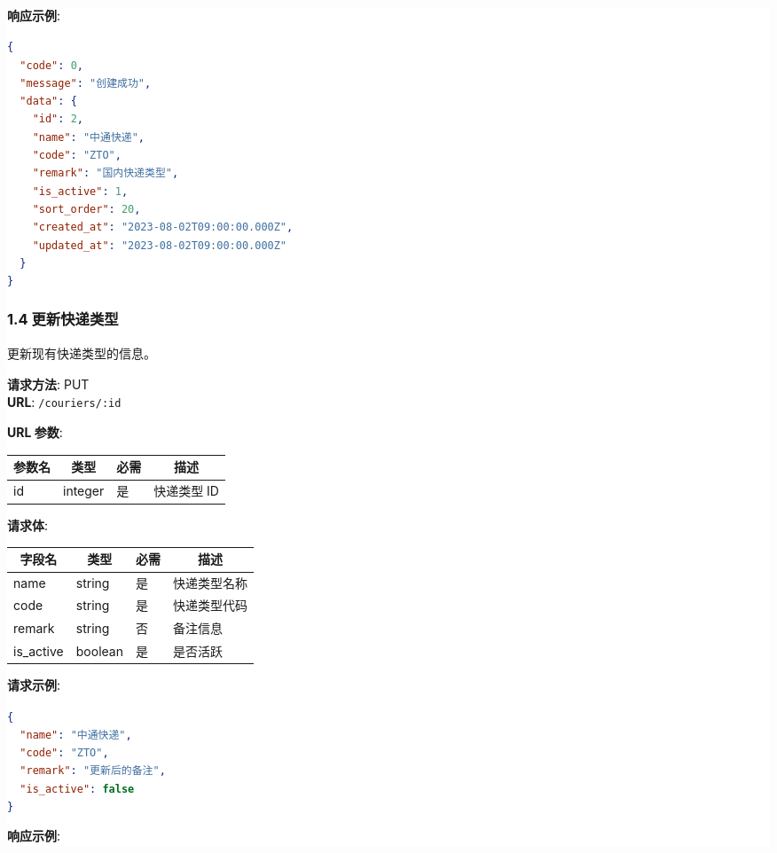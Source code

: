 **响应示例**:

```json
{
  "code": 0,
  "message": "创建成功",
  "data": {
    "id": 2,
    "name": "中通快递",
    "code": "ZTO",
    "remark": "国内快递类型",
    "is_active": 1,
    "sort_order": 20,
    "created_at": "2023-08-02T09:00:00.000Z",
    "updated_at": "2023-08-02T09:00:00.000Z"
  }
}
```

### 1.4 更新快递类型

更新现有快递类型的信息。

**请求方法**: PUT  
**URL**: `/couriers/:id`

**URL 参数**:

| 参数名 | 类型    | 必需 | 描述        |
| ------ | ------- | ---- | ----------- |
| id     | integer | 是   | 快递类型 ID |

**请求体**:

| 字段名    | 类型    | 必需 | 描述         |
| --------- | ------- | ---- | ------------ |
| name      | string  | 是   | 快递类型名称 |
| code      | string  | 是   | 快递类型代码 |
| remark    | string  | 否   | 备注信息     |
| is_active | boolean | 是   | 是否活跃     |

**请求示例**:

```json
{
  "name": "中通快递",
  "code": "ZTO",
  "remark": "更新后的备注",
  "is_active": false
}
```

**响应示例**:
